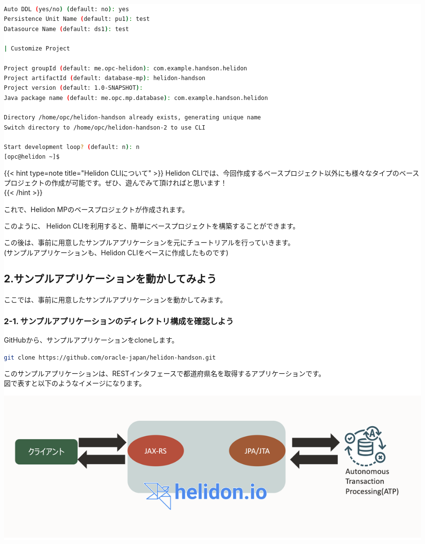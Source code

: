 ```sh
Auto DDL (yes/no) (default: no): yes
Persistence Unit Name (default: pu1): test
Datasource Name (default: ds1): test

| Customize Project

Project groupId (default: me.opc-helidon): com.example.handson.helidon
Project artifactId (default: database-mp): helidon-handson
Project version (default: 1.0-SNAPSHOT): 
Java package name (default: me.opc.mp.database): com.example.handson.helidon

Directory /home/opc/helidon-handson already exists, generating unique name
Switch directory to /home/opc/helidon-handson-2 to use CLI

Start development loop? (default: n): n
[opc@helidon ~]$ 
```

{{< hint type=note title="Helidon CLIについて" >}}
Helidon CLIでは、今回作成するベースプロジェクト以外にも様々なタイプのベースプロジェクトの作成が可能です。ぜひ、遊んでみて頂ければと思います！  
{{< /hint >}}

これで、Helidon MPのベースプロジェクトが作成されます。  

このように、 Helidon CLIを利用すると、簡単にベースプロジェクトを構築することができます。  

この後は、事前に用意したサンプルアプリケーションを元にチュートリアルを行っていきます。  
(サンプルアプリケーションも、Helidon CLIをベースに作成したものです)

2.サンプルアプリケーションを動かしてみよう
----
ここでは、事前に用意したサンプルアプリケーションを動かしてみます。

### 2-1. サンプルアプリケーションのディレクトリ構成を確認しよう

GitHubから、サンプルアプリケーションをcloneします。

```sh
git clone https://github.com/oracle-japan/helidon-handson.git
```

このサンプルアプリケーションは、RESTインタフェースで都道府県名を取得するアプリケーションです。  
図で表すと以下のようなイメージになります。

![画面ショット](002.png)
